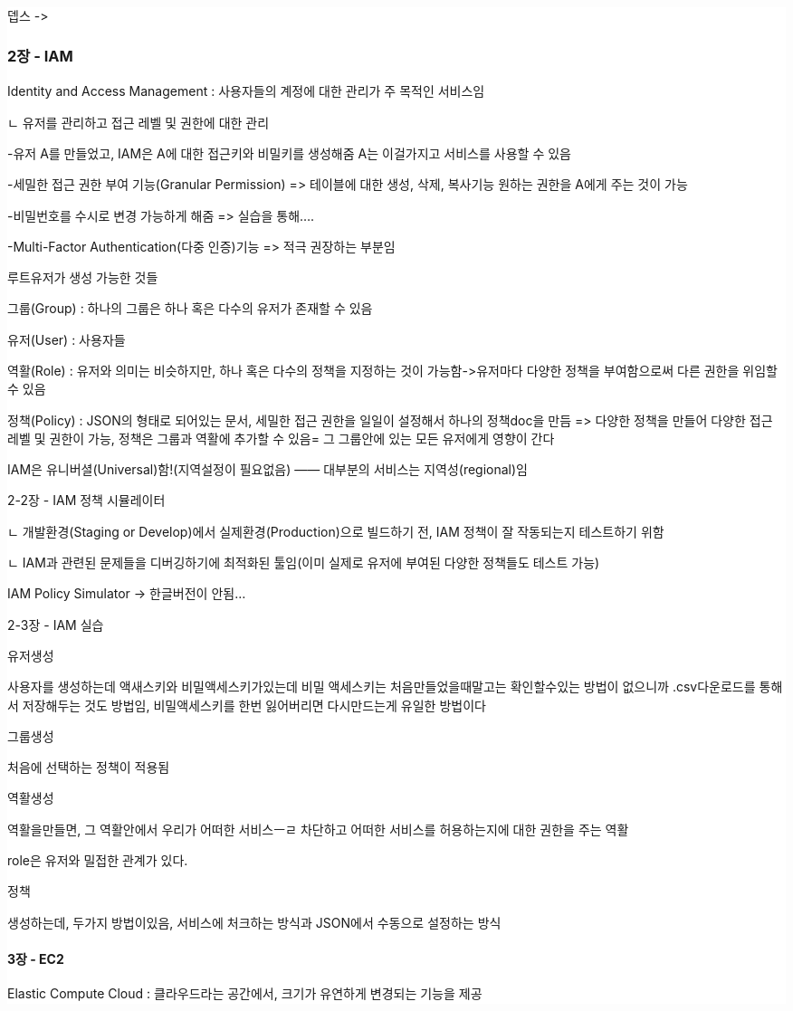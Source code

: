 뎁스 -&gt; 



### 2장 - IAM

Identity and Access Management : 사용자들의 계정에 대한 관리가 주 목적인 서비스임

ㄴ 유저를 관리하고 접근 레벨 및 권한에 대한 관리

-유저 A를 만들었고, IAM은 A에 대한 접근키와 비밀키를 생성해줌 A는 이걸가지고 서비스를 사용할 수 있음

-세밀한 접근 권한 부여 기능\(Granular Permission\) =&gt; 테이블에 대한 생성, 삭제, 복사기능 원하는 권한을 A에게 주는 것이 가능

-비밀번호를 수시로 변경 가능하게 해줌 =&gt; 실습을 통해…. 

-Multi-Factor Authentication\(다중 인증\)기능 =&gt; 적극 권장하는 부분임

루트유저가 생성 가능한 것들

그룹\(Group\) : 하나의 그룹은 하나 혹은 다수의 유저가 존재할 수 있음 

유저\(User\) : 사용자들 

역활\(Role\) : 유저와 의미는 비슷하지만, 하나 혹은 다수의 정책을 지정하는 것이 가능함-&gt;유저마다 다양한 정책을 부여함으로써 다른 권한을 위임할 수 있음

정책\(Policy\) : JSON의 형태로 되어있는 문서, 세밀한 접근 권한을 일일이 설정해서 하나의 정책doc을 만듬 =&gt; 다양한 정책을 만들어 다양한 접근 레벨 및 권한이 가능, 정책은 그룹과 역활에 추가할 수 있음= 그 그룹안에 있는 모든 유저에게 영향이 간다

IAM은 유니버셜\(Universal\)함!\(지역설정이 필요없음\) —— 대부분의 서비스는 지역성\(regional\)임 

2-2장 - IAM 정책 시뮬레이터

ㄴ 개발환경\(Staging or Develop\)에서 실제환경\(Production\)으로 빌드하기 전, IAM 정책이 잘 작동되는지 테스트하기 위함

ㄴ IAM과 관련된 문제들을 디버깅하기에 최적화된 툴임\(이미 실제로 유저에 부여된 다양한 정책들도 테스트 가능\)

IAM Policy Simulator -&gt; 한글버전이 안됨…

2-3장 - IAM 실습

유저생성

사용자를 생성하는데 액새스키와 비밀액세스키가있는데 비밀 액세스키는 처음만들었을때말고는 확인할수있는 방법이 없으니까 .csv다운로드를 통해서 저장해두는 것도 방법임, 비밀액세스키를 한번 잃어버리면 다시만드는게 유일한 방법이다

그룹생성

처음에 선택하는 정책이 적용됨

역활생성

역활을만들면, 그 역활안에서 우리가 어떠한 서비스ㅡㄹ 차단하고 어떠한 서비스를 허용하는지에 대한 권한을 주는 역활

role은 유저와 밀접한 관계가 있다.

정책

생성하는데, 두가지 방법이있음, 서비스에 처크하는 방식과 JSON에서 수동으로 설정하는 방식



#### 3장 - EC2

Elastic Compute Cloud : 클라우드라는 공간에서, 크기가 유연하게 변경되는 기능을 제공
